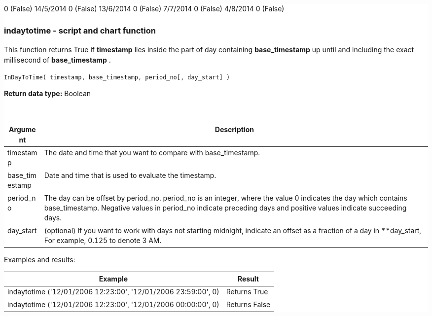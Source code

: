 <td>0 (False)</td>
</tr>
<tr class="even">
<td>14/5/2014</td>
<td>0 (False)</td>
</tr>
<tr class="odd">
<td>13/6/2014</td>
<td>0 (False)</td>
</tr>
<tr class="even">
<td>7/7/2014</td>
<td>0 (False)</td>
</tr>
<tr class="odd">
<td>4/8/2014</td>
<td>0 (False)</td>
</tr>
</tbody>
</table></td>
</tr>
</tbody>
</table></td>
</tr>
</tbody>
</table>

### indaytotime - script and chart function

This function returns True if **timestamp** lies inside the part of day containing **base_timestamp** 
up until and including the exact millisecond of **base_timestamp** .

`InDayToTime( timestamp, base_timestamp, period_no[, day_start] )`

**Return data type:** Boolean

 

| Argument       | Description|
| -------------- | --------------------------------------------------------------------------------- |
| timestamp      | The date and time that you want to compare with base_timestamp. |
| base_timestamp | Date and time that is used to evaluate the timestamp.|
| period_no      | The day can be offset by period_no. period_no is an integer, where the value 0 indicates the day which contains base_timestamp. Negative values in period_no indicate preceding days and positive values indicate succeeding days. |
| day_start      | (optional) If you want to work with days not starting midnight, indicate an offset as a fraction of a day in **day_start, For example, 0.125 to denote 3 AM.|

Examples and results:

<table>
<thead>
<tr class="header">
<th>Example</th>
<th>Result</th>
</tr>
</thead>
<tbody>
<tr class="odd">
<td>indaytotime ('12/01/2006 12:23:00', '12/01/2006 23:59:00', 0)</td>
<td>Returns True</td>
</tr>
<tr class="even">
<td>indaytotime ('12/01/2006 12:23:00', '12/01/2006 00:00:00', 0)</td>
<td>Returns False</td>
</tr>